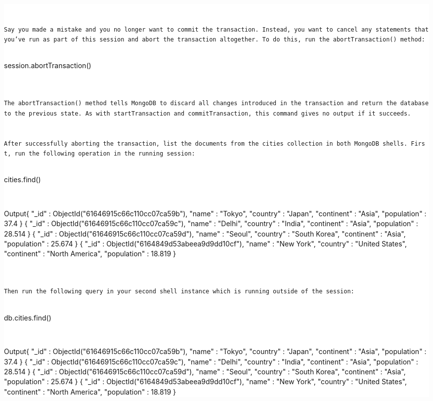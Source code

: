```


Say you made a mistake and you no longer want to commit the transaction. Instead, you want to cancel any statements that you’ve run as part of this session and abort the transaction altogether. To do this, run the abortTransaction() method:


```
session.abortTransaction()


```


The abortTransaction() method tells MongoDB to discard all changes introduced in the transaction and return the database to the previous state. As with startTransaction and commitTransaction, this command gives no output if it succeeds.


After successfully aborting the transaction, list the documents from the cities collection in both MongoDB shells. First, run the following operation in the running session:


```
cities.find()


```


```
Output{ "_id" : ObjectId("61646915c66c110cc07ca59b"), "name" : "Tokyo", "country" : "Japan", "continent" : "Asia", "population" : 37.4 }
{ "_id" : ObjectId("61646915c66c110cc07ca59c"), "name" : "Delhi", "country" : "India", "continent" : "Asia", "population" : 28.514 }
{ "_id" : ObjectId("61646915c66c110cc07ca59d"), "name" : "Seoul", "country" : "South Korea", "continent" : "Asia", "population" : 25.674 }
{ "_id" : ObjectId("6164849d53abeea9d9dd10cf"), "name" : "New York", "country" : "United States", "continent" : "North America", "population" : 18.819 }

```


Then run the following query in your second shell instance which is running outside of the session:


```
db.cities.find()


```


```
Output{ "_id" : ObjectId("61646915c66c110cc07ca59b"), "name" : "Tokyo", "country" : "Japan", "continent" : "Asia", "population" : 37.4 }
{ "_id" : ObjectId("61646915c66c110cc07ca59c"), "name" : "Delhi", "country" : "India", "continent" : "Asia", "population" : 28.514 }
{ "_id" : ObjectId("61646915c66c110cc07ca59d"), "name" : "Seoul", "country" : "South Korea", "continent" : "Asia", "population" : 25.674 }
{ "_id" : ObjectId("6164849d53abeea9d9dd10cf"), "name" : "New York", "country" : "United States", "continent" : "North America", "population" : 18.819 }
